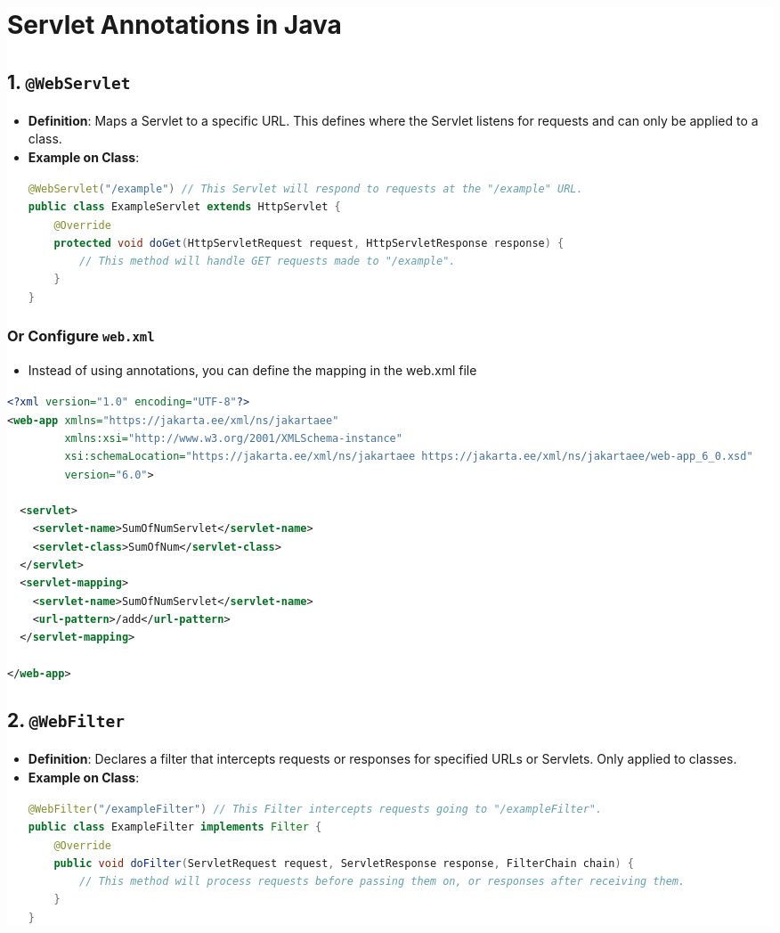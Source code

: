 
# Servlet Annotations in Java

## 1. `@WebServlet`
- **Definition**: Maps a Servlet to a specific URL. This defines where the Servlet listens for requests and can only be applied to a class.
- **Example on Class**:
  ```java
  @WebServlet("/example") // This Servlet will respond to requests at the "/example" URL.
  public class ExampleServlet extends HttpServlet {
      @Override
      protected void doGet(HttpServletRequest request, HttpServletResponse response) { 
          // This method will handle GET requests made to "/example".
      }
  }
  ```
### Or Configure `web.xml`
- Instead of using annotations, you can define the mapping in the web.xml file

```xml
<?xml version="1.0" encoding="UTF-8"?>
<web-app xmlns="https://jakarta.ee/xml/ns/jakartaee"
         xmlns:xsi="http://www.w3.org/2001/XMLSchema-instance"
         xsi:schemaLocation="https://jakarta.ee/xml/ns/jakartaee https://jakarta.ee/xml/ns/jakartaee/web-app_6_0.xsd"
         version="6.0">

  <servlet>
    <servlet-name>SumOfNumServlet</servlet-name>
    <servlet-class>SumOfNum</servlet-class>
  </servlet>
  <servlet-mapping>
    <servlet-name>SumOfNumServlet</servlet-name>
    <url-pattern>/add</url-pattern>
  </servlet-mapping>

</web-app>

```

## 2. `@WebFilter`
- **Definition**: Declares a filter that intercepts requests or responses for specified URLs or Servlets. Only applied to classes.
- **Example on Class**:
  ```java
  @WebFilter("/exampleFilter") // This Filter intercepts requests going to "/exampleFilter".
  public class ExampleFilter implements Filter {
      @Override
      public void doFilter(ServletRequest request, ServletResponse response, FilterChain chain) { 
          // This method will process requests before passing them on, or responses after receiving them.
      }
  }
  ```
